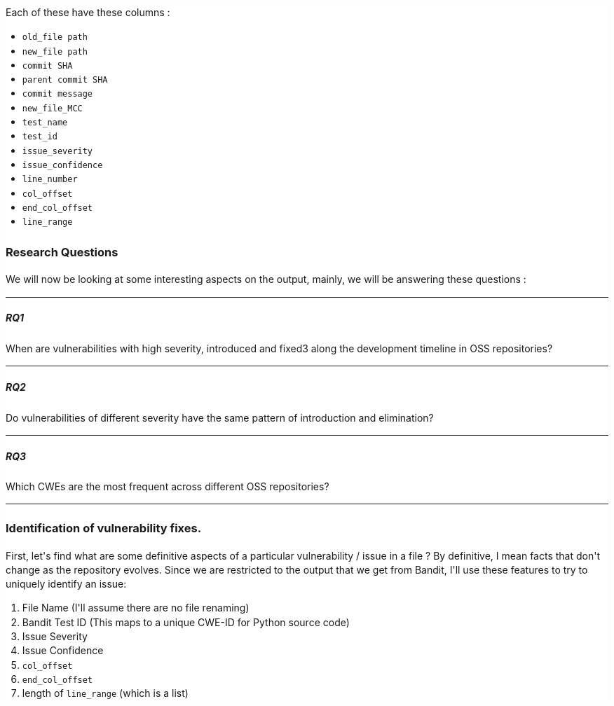 Each of these have these columns :

- `old_file path`
- `new_file path`
- `commit SHA`
- `parent commit SHA`
- `commit message`
- `new_file_MCC`
- `test_name`
- `test_id`
- `issue_severity`
- `issue_confidence`
- `line_number`
- `col_offset`
- `end_col_offset`
- `line_range`

### Research Questions

We will now be looking at some interesting aspects on the output, mainly, we will be answering these questions :

---

##### RQ1
When are vulnerabilities with high severity, introduced
and fixed3 along the development timeline in OSS repositories?

---

##### RQ2
Do vulnerabilities of different severity have the same
pattern of introduction and elimination?

---

##### RQ3
Which CWEs are the most frequent across different
OSS repositories?

---

### Identification of vulnerability fixes.

First, let's find what are some definitive aspects of a particular vulnerability / issue in a file ?
By definitive, I mean facts that don't change as the repository evolves.
Since we are restricted to the output that we get from Bandit, I'll use these features to try to uniquely identify an issue:

1. File Name (I'll assume there are no file renaming)
2. Bandit Test ID (This maps to a unique CWE-ID for Python source code)
3. Issue Severity
4. Issue Confidence
5. `col_offset`
6. `end_col_offset`
7. length of `line_range` (which is a list)
